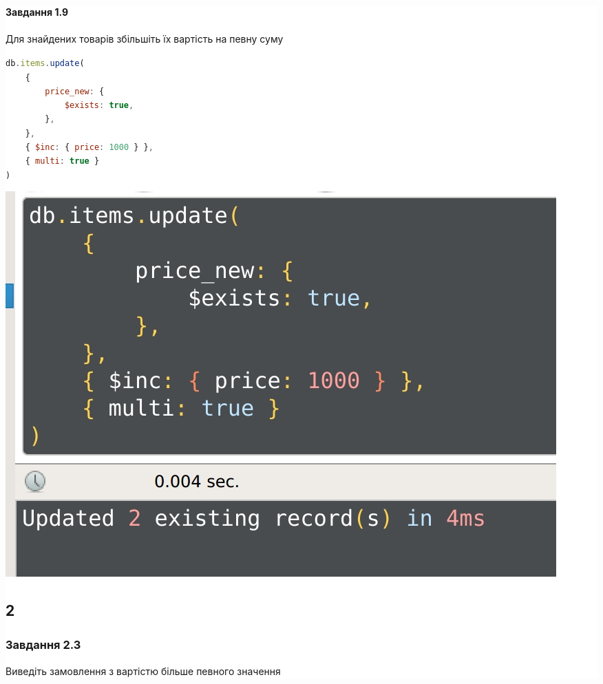 #### Завдання 1.9

Для знайдених товарів збільшіть їх вартість на певну суму

```js
db.items.update(
    {
        price_new: {
            $exists: true,
        },
    },
    { $inc: { price: 1000 } },
    { multi: true }
)
```

![alt text](images/1.9.jpg "Завдання 1.9")

## 2

### Завдання 2.3

Виведіть замовлення з вартістю більше певного значення
